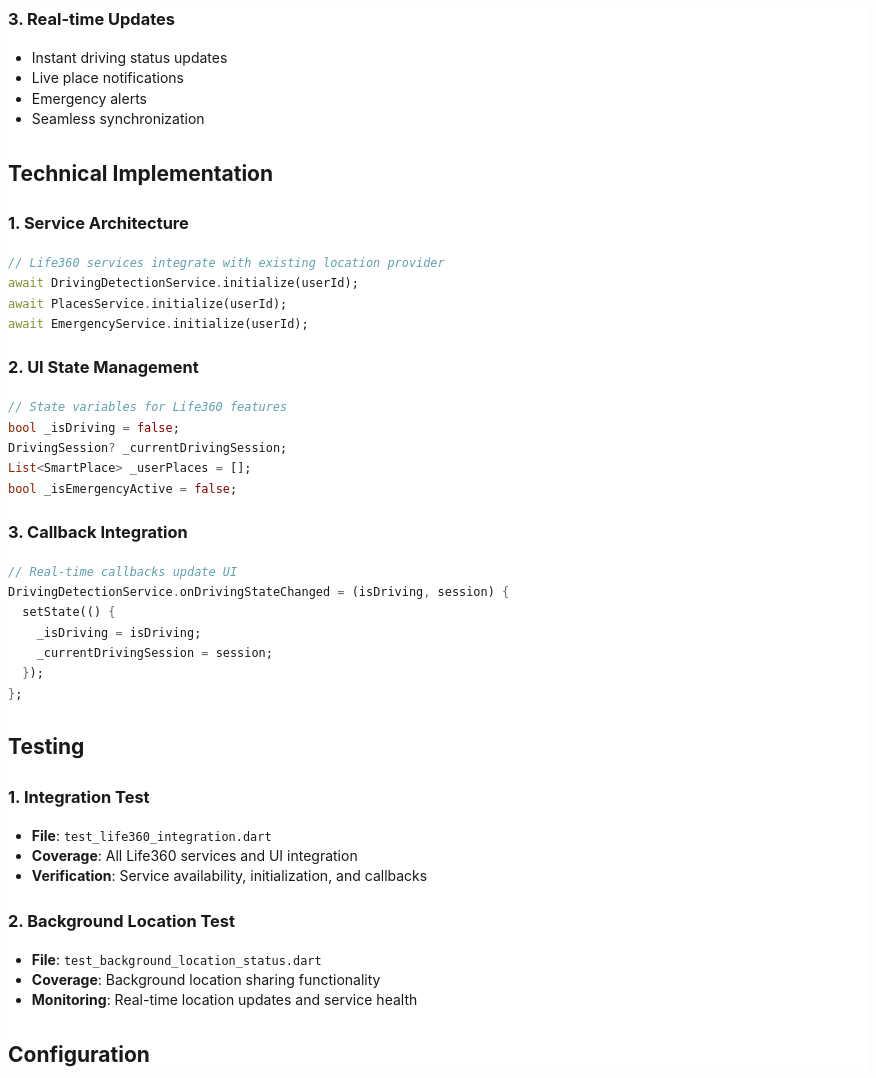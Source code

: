 ### 3. Real-time Updates
- Instant driving status updates
- Live place notifications
- Emergency alerts
- Seamless synchronization

## Technical Implementation

### 1. Service Architecture
```dart
// Life360 services integrate with existing location provider
await DrivingDetectionService.initialize(userId);
await PlacesService.initialize(userId);
await EmergencyService.initialize(userId);
```

### 2. UI State Management
```dart
// State variables for Life360 features
bool _isDriving = false;
DrivingSession? _currentDrivingSession;
List<SmartPlace> _userPlaces = [];
bool _isEmergencyActive = false;
```

### 3. Callback Integration
```dart
// Real-time callbacks update UI
DrivingDetectionService.onDrivingStateChanged = (isDriving, session) {
  setState(() {
    _isDriving = isDriving;
    _currentDrivingSession = session;
  });
};
```

## Testing

### 1. Integration Test
- **File**: `test_life360_integration.dart`
- **Coverage**: All Life360 services and UI integration
- **Verification**: Service availability, initialization, and callbacks

### 2. Background Location Test
- **File**: `test_background_location_status.dart`
- **Coverage**: Background location sharing functionality
- **Monitoring**: Real-time location updates and service health

## Configuration
